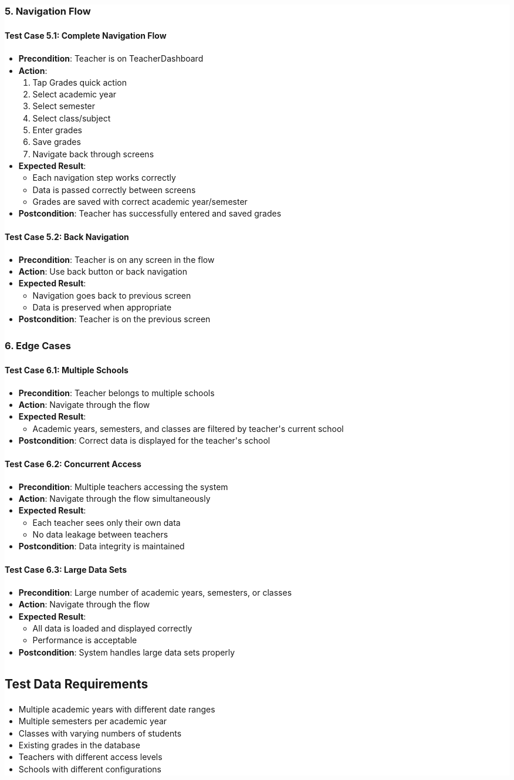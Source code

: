 ### 5. Navigation Flow
#### Test Case 5.1: Complete Navigation Flow
- **Precondition**: Teacher is on TeacherDashboard
- **Action**: 
  1. Tap Grades quick action
  2. Select academic year
  3. Select semester
  4. Select class/subject
  5. Enter grades
  6. Save grades
  7. Navigate back through screens
- **Expected Result**: 
  - Each navigation step works correctly
  - Data is passed correctly between screens
  - Grades are saved with correct academic year/semester
- **Postcondition**: Teacher has successfully entered and saved grades

#### Test Case 5.2: Back Navigation
- **Precondition**: Teacher is on any screen in the flow
- **Action**: Use back button or back navigation
- **Expected Result**: 
  - Navigation goes back to previous screen
  - Data is preserved when appropriate
- **Postcondition**: Teacher is on the previous screen

### 6. Edge Cases
#### Test Case 6.1: Multiple Schools
- **Precondition**: Teacher belongs to multiple schools
- **Action**: Navigate through the flow
- **Expected Result**: 
  - Academic years, semesters, and classes are filtered by teacher's current school
- **Postcondition**: Correct data is displayed for the teacher's school

#### Test Case 6.2: Concurrent Access
- **Precondition**: Multiple teachers accessing the system
- **Action**: Navigate through the flow simultaneously
- **Expected Result**: 
  - Each teacher sees only their own data
  - No data leakage between teachers
- **Postcondition**: Data integrity is maintained

#### Test Case 6.3: Large Data Sets
- **Precondition**: Large number of academic years, semesters, or classes
- **Action**: Navigate through the flow
- **Expected Result**: 
  - All data is loaded and displayed correctly
  - Performance is acceptable
- **Postcondition**: System handles large data sets properly

## Test Data Requirements
- Multiple academic years with different date ranges
- Multiple semesters per academic year
- Classes with varying numbers of students
- Existing grades in the database
- Teachers with different access levels
- Schools with different configurations
